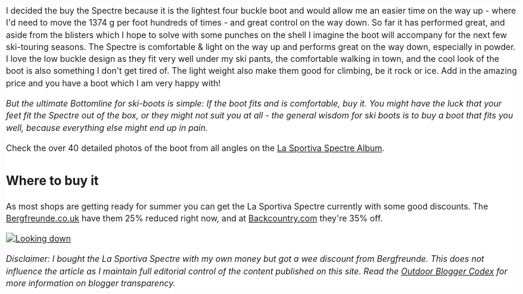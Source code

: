 I decided the buy the Spectre because it is the lightest four buckle boot and would allow me an easier time on the way up - where I'd need to move the 1374 g per foot hundreds of times - and great control on the way down. So far it has performed great, and aside from the blisters which I hope to solve with some punches on the shell I imagine the boot will accompany for the next few ski-touring seasons. The Spectre is comfortable & light on the way up and performs great on the way down, especially in powder. I love the low buckle design as they fit very well under my ski pants, the comfortable walking in town, and the cool look of the boot is also something I don't get tired of. The light weight also make them good for climbing, be it rock or ice. Add in the amazing price and you have a boot which I am very happy with!

*But the ultimate Bottomline for ski-boots is simple: If the boot fits and is comfortable, buy it. You might have the luck that your feet fit the Spectre out of the box, or they might not suit you at all - the general wisdom for ski boots is to buy a boot that fits you well, because everything else might end up in pain.*

Check the over 40 detailed photos of the boot from all angles on the [La Sportiva Spectre Album](https://www.flickr.com/photos/hendrikmorkel/albums/72157666988623142). 

## Where to buy it

As most shops are getting ready for summer you can get the La Sportiva Spectre currently with some good discounts. The [Bergfreunde.co.uk](http://www.bergfreunde.co.uk/la-sportiva-spectre-touring-ski-boots/) have them 25% reduced right now, and at [Backcountry.com](http://bit.ly/1SxWcR7) they're 35% off.

<a data-flickr-embed="true"  href="https://www.flickr.com/photos/hendrikmorkel/25210335485/in/album-72157664166747400/" title="Looking down"><img src="https://farm2.staticflickr.com/1591/25210335485_b733a6734c_b.jpg" width="1024" height="683" alt="Looking down"></a><script async src="//embedr.flickr.com/assets/client-code.js" charset="utf-8"></script>

*Disclaimer: I bought the La Sportiva Spectre with my own money but got a wee discount from Bergfreunde. This does not influence the article as I maintain full editorial control of the content published on this site. Read the [Outdoor Blogger Codex](http://www.outdoorbloggercodex.com/en/?noredirect=en_US) for more information on blogger transparency.*